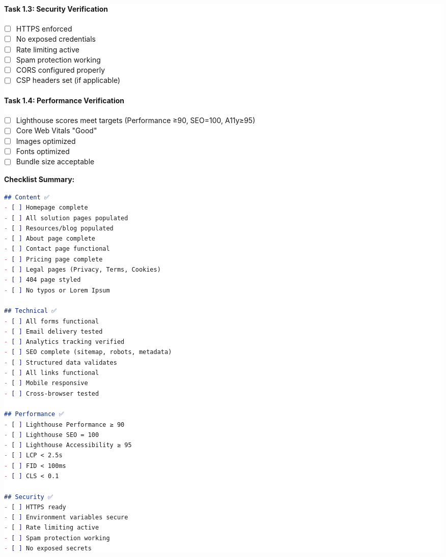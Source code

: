 #### Task 1.3: Security Verification
- [ ] HTTPS enforced
- [ ] No exposed credentials
- [ ] Rate limiting active
- [ ] Spam protection working
- [ ] CORS configured properly
- [ ] CSP headers set (if applicable)

#### Task 1.4: Performance Verification
- [ ] Lighthouse scores meet targets (Performance ≥90, SEO=100, A11y≥95)
- [ ] Core Web Vitals "Good"
- [ ] Images optimized
- [ ] Fonts optimized
- [ ] Bundle size acceptable

**Checklist Summary:**
```markdown
## Content ✅
- [ ] Homepage complete
- [ ] All solution pages populated
- [ ] Resources/blog populated
- [ ] About page complete
- [ ] Contact page functional
- [ ] Pricing page complete
- [ ] Legal pages (Privacy, Terms, Cookies)
- [ ] 404 page styled
- [ ] No typos or Lorem Ipsum

## Technical ✅
- [ ] All forms functional
- [ ] Email delivery tested
- [ ] Analytics tracking verified
- [ ] SEO complete (sitemap, robots, metadata)
- [ ] Structured data validates
- [ ] All links functional
- [ ] Mobile responsive
- [ ] Cross-browser tested

## Performance ✅
- [ ] Lighthouse Performance ≥ 90
- [ ] Lighthouse SEO = 100
- [ ] Lighthouse Accessibility ≥ 95
- [ ] LCP < 2.5s
- [ ] FID < 100ms
- [ ] CLS < 0.1

## Security ✅
- [ ] HTTPS ready
- [ ] Environment variables secure
- [ ] Rate limiting active
- [ ] Spam protection working
- [ ] No exposed secrets
```
